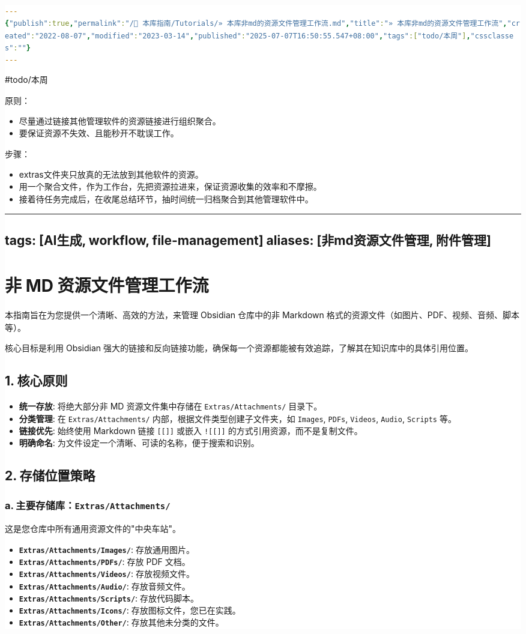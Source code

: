 ```yaml
---
{"publish":true,"permalink":"/🧰 本库指南/Tutorials/» 本库非md的资源文件管理工作流.md","title":"» 本库非md的资源文件管理工作流","created":"2022-08-07","modified":"2023-03-14","published":"2025-07-07T16:50:55.547+08:00","tags":["todo/本周"],"cssclasses":""}
---
```


#todo/本周

原则：

- 尽量通过链接其他管理软件的资源链接进行组织聚合。
- 要保证资源不失效、且能秒开不耽误工作。

步骤：

- extras文件夹只放真的无法放到其他软件的资源。
- 用一个聚合文件，作为工作台，先把资源拉进来，保证资源收集的效率和不摩擦。
- 接着待任务完成后，在收尾总结环节，抽时间统一归档聚合到其他管理软件中。

---
tags: [AI生成, workflow, file-management]
aliases: [非md资源文件管理, 附件管理]
---
# 非 MD 资源文件管理工作流

本指南旨在为您提供一个清晰、高效的方法，来管理 Obsidian 仓库中的非 Markdown 格式的资源文件（如图片、PDF、视频、音频、脚本等）。

核心目标是利用 Obsidian 强大的链接和反向链接功能，确保每一个资源都能被有效追踪，了解其在知识库中的具体引用位置。

## 1. 核心原则

- **统一存放**: 将绝大部分非 MD 资源文件集中存储在 `Extras/Attachments/` 目录下。
- **分类管理**: 在 `Extras/Attachments/` 内部，根据文件类型创建子文件夹，如 `Images`, `PDFs`, `Videos`, `Audio`, `Scripts` 等。
- **链接优先**: 始终使用 Markdown 链接 `[[]]` 或嵌入 `![[]]` 的方式引用资源，而不是复制文件。
- **明确命名**: 为文件设定一个清晰、可读的名称，便于搜索和识别。

## 2. 存储位置策略

### a. 主要存储库：`Extras/Attachments/`

这是您仓库中所有通用资源文件的"中央车站"。

- **`Extras/Attachments/Images/`**: 存放通用图片。
- **`Extras/Attachments/PDFs/`**: 存放 PDF 文档。
- **`Extras/Attachments/Videos/`**: 存放视频文件。
- **`Extras/Attachments/Audio/`**: 存放音频文件。
- **`Extras/Attachments/Scripts/`**: 存放代码脚本。
- **`Extras/Attachments/Icons/`**: 存放图标文件，您已在实践。
- **`Extras/Attachments/Other/`**: 存放其他未分类的文件。
